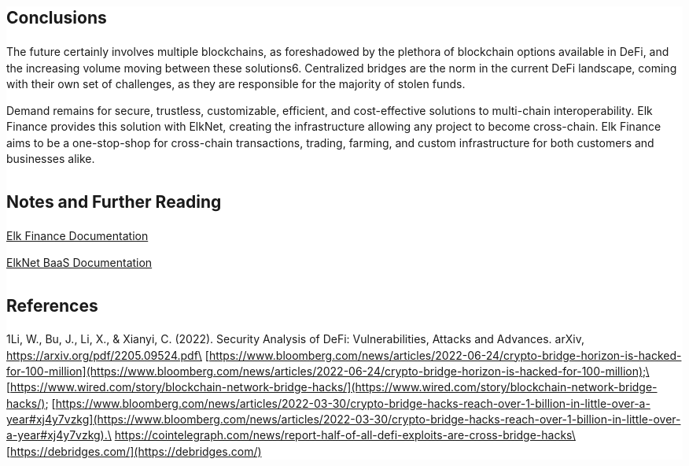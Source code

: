 ## Conclusions

The future certainly involves multiple blockchains, as foreshadowed by the plethora of blockchain options available in DeFi, and the increasing volume moving between these solutions6. Centralized bridges are the norm in the current DeFi landscape, coming with their own set of challenges, as they are responsible for the majority of stolen funds.

Demand remains for secure, trustless, customizable, efficient, and cost-effective solutions to multi-chain interoperability. Elk Finance provides this solution with ElkNet, creating the infrastructure allowing any project to become cross-chain. Elk Finance aims to be a one-stop-shop for cross-chain transactions, trading, farming, and custom infrastructure for both customers and businesses alike.

## Notes and Further Reading

[Elk Finance Documentation](https://docs.elk.finance/)

[ElkNet BaaS Documentation](https://docs.elk.finance/for-developers/bridge-as-a-service-baas)

## References

1Li, W., Bu, J., Li, X., & Xianyi, C. (2022). Security Analysis of DeFi: Vulnerabilities, Attacks and Advances. arXiv, https://arxiv.org/pdf/2205.09524.pdf\
[https://www.bloomberg.com/news/articles/2022-06-24/crypto-bridge-horizon-is-hacked-for-100-million](https://www.bloomberg.com/news/articles/2022-06-24/crypto-bridge-horizon-is-hacked-for-100-million);\
[https://www.wired.com/story/blockchain-network-bridge-hacks/](https://www.wired.com/story/blockchain-network-bridge-hacks/); [https://www.bloomberg.com/news/articles/2022-03-30/crypto-bridge-hacks-reach-over-1-billion-in-little-over-a-year#xj4y7vzkg](https://www.bloomberg.com/news/articles/2022-03-30/crypto-bridge-hacks-reach-over-1-billion-in-little-over-a-year#xj4y7vzkg).\
[https://cointelegraph.com/news/report-half-of-all-defi-exploits-are-cross-bridge-hacks\
](https://cointelegraph.com/news/report-half-of-all-defi-exploits-are-cross-bridge-hacks)[https://debridges.com/](https://debridges.com/)
